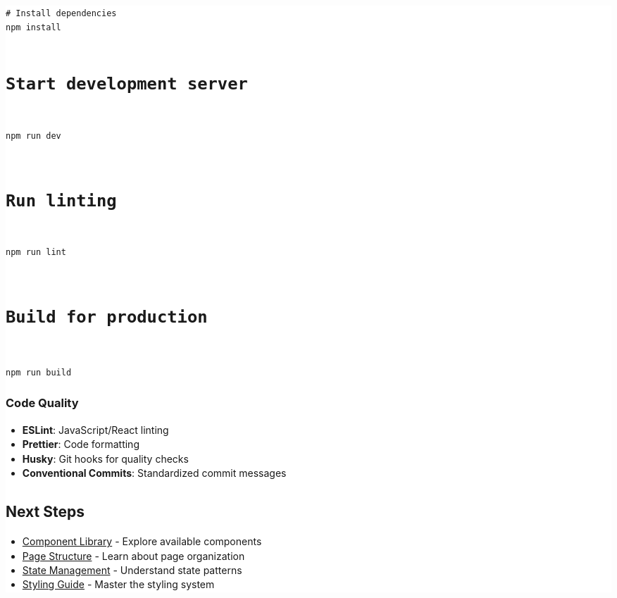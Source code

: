 <div class="code-block">
<pre><code># Install dependencies
npm install

# Start development server
npm run dev

# Run linting
npm run lint

# Build for production
npm run build
</code></pre>
</div>

### Code Quality
- **ESLint**: JavaScript/React linting
- **Prettier**: Code formatting
- **Husky**: Git hooks for quality checks
- **Conventional Commits**: Standardized commit messages

## Next Steps

- [Component Library](/frontend/components) - Explore available components
- [Page Structure](/frontend/pages) - Learn about page organization
- [State Management](/frontend/state) - Understand state patterns
- [Styling Guide](/frontend/styling) - Master the styling system
